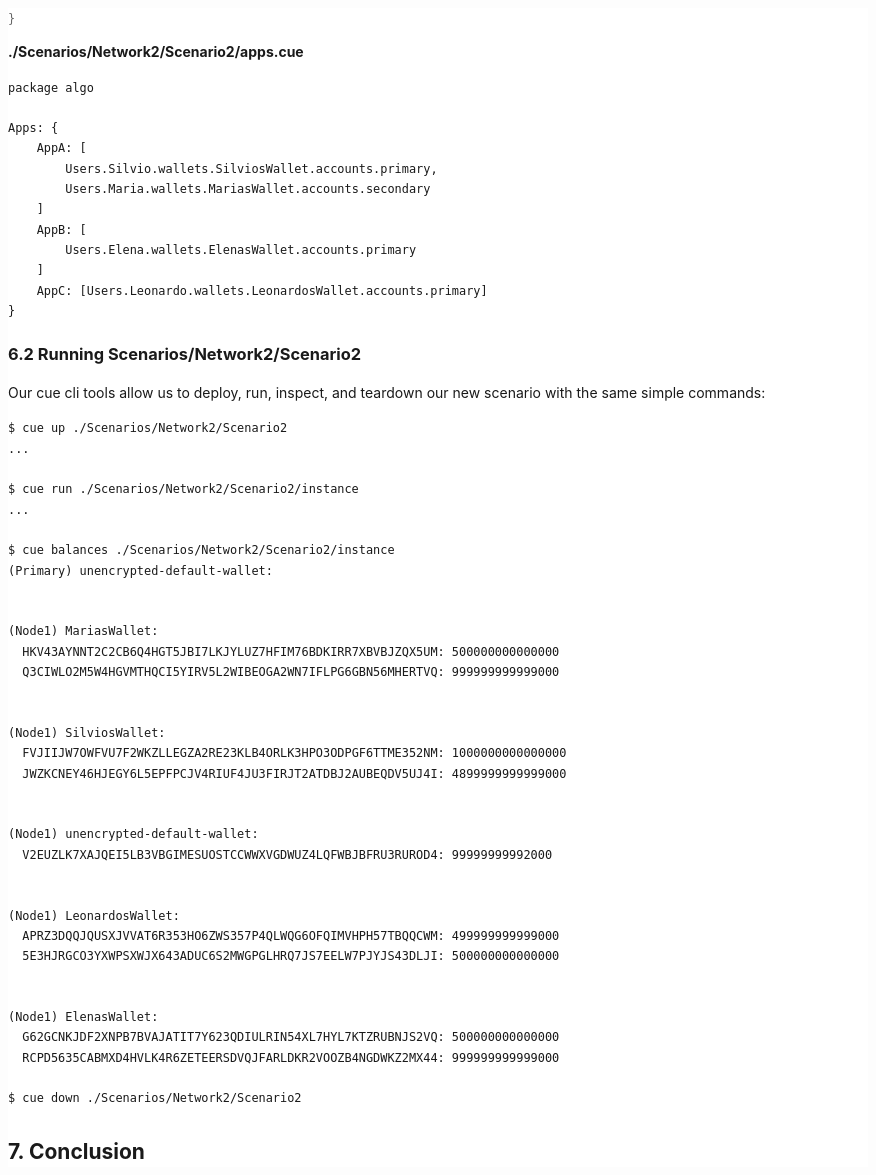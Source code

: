 ```go
}
```

**./Scenarios/Network2/Scenario2/apps.cue**
```
package algo

Apps: {
    AppA: [
        Users.Silvio.wallets.SilviosWallet.accounts.primary,
        Users.Maria.wallets.MariasWallet.accounts.secondary
    ]
    AppB: [
        Users.Elena.wallets.ElenasWallet.accounts.primary
    ]
    AppC: [Users.Leonardo.wallets.LeonardosWallet.accounts.primary]
}
```

### 6.2 Running Scenarios/Network2/Scenario2

Our cue cli tools allow us to deploy, run, inspect, and teardown our new scenario with the same simple commands:

```
$ cue up ./Scenarios/Network2/Scenario2
...

$ cue run ./Scenarios/Network2/Scenario2/instance
...

$ cue balances ./Scenarios/Network2/Scenario2/instance
(Primary) unencrypted-default-wallet:


(Node1) MariasWallet:
  HKV43AYNNT2C2CB6Q4HGT5JBI7LKJYLUZ7HFIM76BDKIRR7XBVBJZQX5UM: 500000000000000
  Q3CIWLO2M5W4HGVMTHQCI5YIRV5L2WIBEOGA2WN7IFLPG6GBN56MHERTVQ: 999999999999000


(Node1) SilviosWallet:
  FVJIIJW7OWFVU7F2WKZLLEGZA2RE23KLB4ORLK3HPO3ODPGF6TTME352NM: 1000000000000000
  JWZKCNEY46HJEGY6L5EPFPCJV4RIUF4JU3FIRJT2ATDBJ2AUBEQDV5UJ4I: 4899999999999000


(Node1) unencrypted-default-wallet:
  V2EUZLK7XAJQEI5LB3VBGIMESUOSTCCWWXVGDWUZ4LQFWBJBFRU3RUROD4: 99999999992000


(Node1) LeonardosWallet:
  APRZ3DQQJQUSXJVVAT6R353HO6ZWS357P4QLWQG6OFQIMVHPH57TBQQCWM: 499999999999000
  5E3HJRGCO3YXWPSXWJX643ADUC6S2MWGPGLHRQ7JS7EELW7PJYJS43DLJI: 500000000000000


(Node1) ElenasWallet:
  G62GCNKJDF2XNPB7BVAJATIT7Y623QDIULRIN54XL7HYL7KTZRUBNJS2VQ: 500000000000000
  RCPD5635CABMXD4HVLK4R6ZETEERSDVQJFARLDKR2VOOZB4NGDWKZ2MX44: 999999999999000

$ cue down ./Scenarios/Network2/Scenario2
```
## 7. Conclusion